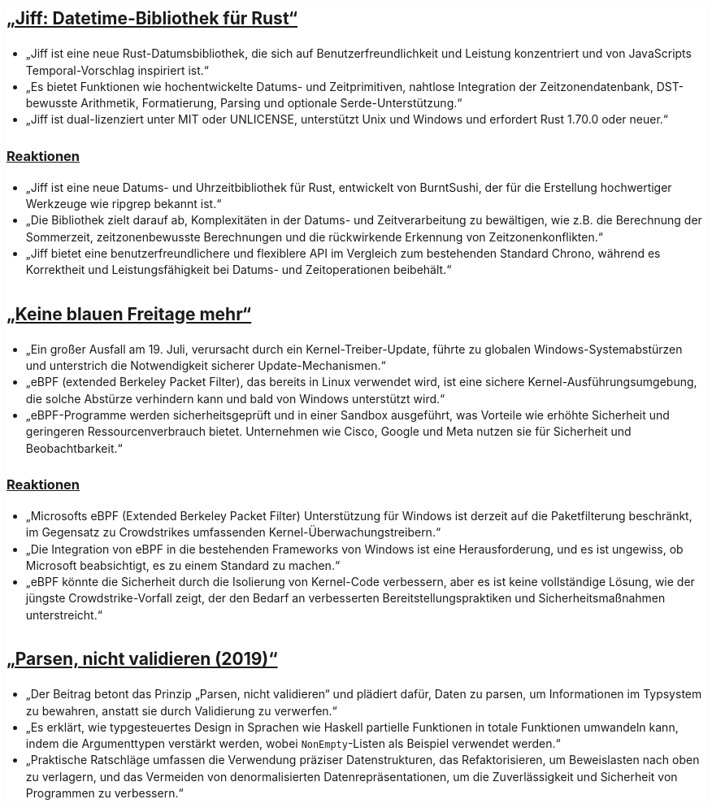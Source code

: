 ## [„Jiff: Datetime-Bibliothek für Rust“](https://github.com/BurntSushi/jiff)

- „Jiff ist eine neue Rust-Datumsbibliothek, die sich auf Benutzerfreundlichkeit und Leistung konzentriert und von JavaScripts Temporal-Vorschlag inspiriert ist.“
- „Es bietet Funktionen wie hochentwickelte Datums- und Zeitprimitiven, nahtlose Integration der Zeitzonendatenbank, DST-bewusste Arithmetik, Formatierung, Parsing und optionale Serde-Unterstützung.“
- „Jiff ist dual-lizenziert unter MIT oder UNLICENSE, unterstützt Unix und Windows und erfordert Rust 1.70.0 oder neuer.“

### [Reaktionen](https://news.ycombinator.com/item?id=41031037)

- „Jiff ist eine neue Datums- und Uhrzeitbibliothek für Rust, entwickelt von BurntSushi, der für die Erstellung hochwertiger Werkzeuge wie ripgrep bekannt ist.“
- „Die Bibliothek zielt darauf ab, Komplexitäten in der Datums- und Zeitverarbeitung zu bewältigen, wie z.B. die Berechnung der Sommerzeit, zeitzonenbewusste Berechnungen und die rückwirkende Erkennung von Zeitzonenkonflikten.“
- „Jiff bietet eine benutzerfreundlichere und flexiblere API im Vergleich zum bestehenden Standard Chrono, während es Korrektheit und Leistungsfähigkeit bei Datums- und Zeitoperationen beibehält.“

## [„Keine blauen Freitage mehr“](https://www.brendangregg.com/blog/2024-07-22/no-more-blue-fridays.html)

- „Ein großer Ausfall am 19. Juli, verursacht durch ein Kernel-Treiber-Update, führte zu globalen Windows-Systemabstürzen und unterstrich die Notwendigkeit sicherer Update-Mechanismen.“
- „eBPF (extended Berkeley Packet Filter), das bereits in Linux verwendet wird, ist eine sichere Kernel-Ausführungsumgebung, die solche Abstürze verhindern kann und bald von Windows unterstützt wird.“
- „eBPF-Programme werden sicherheitsgeprüft und in einer Sandbox ausgeführt, was Vorteile wie erhöhte Sicherheit und geringeren Ressourcenverbrauch bietet. Unternehmen wie Cisco, Google und Meta nutzen sie für Sicherheit und Beobachtbarkeit.“

### [Reaktionen](https://news.ycombinator.com/item?id=41033579)

- „Microsofts eBPF (Extended Berkeley Packet Filter) Unterstützung für Windows ist derzeit auf die Paketfilterung beschränkt, im Gegensatz zu Crowdstrikes umfassenden Kernel-Überwachungstreibern.“
- „Die Integration von eBPF in die bestehenden Frameworks von Windows ist eine Herausforderung, und es ist ungewiss, ob Microsoft beabsichtigt, es zu einem Standard zu machen.“
- „eBPF könnte die Sicherheit durch die Isolierung von Kernel-Code verbessern, aber es ist keine vollständige Lösung, wie der jüngste Crowdstrike-Vorfall zeigt, der den Bedarf an verbesserten Bereitstellungspraktiken und Sicherheitsmaßnahmen unterstreicht.“

## [„Parsen, nicht validieren (2019)“](https://lexi-lambda.github.io/blog/2019/11/05/parse-don-t-validate/)

- „Der Beitrag betont das Prinzip „Parsen, nicht validieren“ und plädiert dafür, Daten zu parsen, um Informationen im Typsystem zu bewahren, anstatt sie durch Validierung zu verwerfen.“
- „Es erklärt, wie typgesteuertes Design in Sprachen wie Haskell partielle Funktionen in totale Funktionen umwandeln kann, indem die Argumenttypen verstärkt werden, wobei `NonEmpty`-Listen als Beispiel verwendet werden.“
- „Praktische Ratschläge umfassen die Verwendung präziser Datenstrukturen, das Refaktorisieren, um Beweislasten nach oben zu verlagern, und das Vermeiden von denormalisierten Datenrepräsentationen, um die Zuverlässigkeit und Sicherheit von Programmen zu verbessern.“
